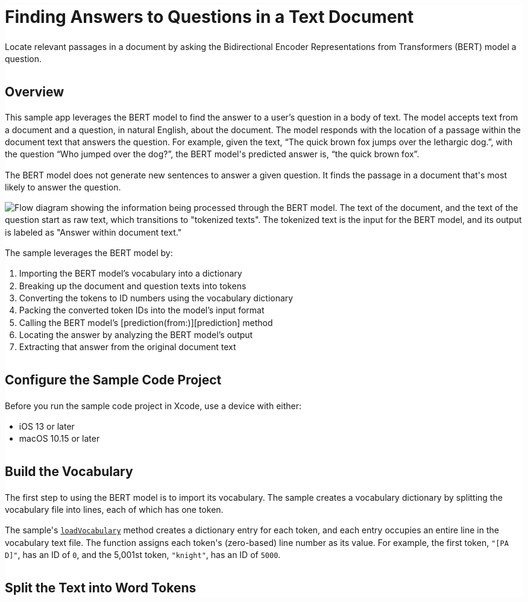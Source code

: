 # Finding Answers to Questions in a Text Document

Locate relevant passages in a document by asking the Bidirectional Encoder Representations from Transformers (BERT) model a question.

## Overview

This sample app leverages the BERT model to find the answer to a user’s question in a body of text.
The model accepts text from a document and a question, in natural English, about the document.
The model responds with the location of a passage within the document text that answers the question.
For example, given the text, “The quick brown fox jumps over the lethargic dog.”, with the question “Who jumped over the dog?”, the BERT model's predicted answer is, “the quick brown fox”.

The BERT model does not generate new sentences to answer a given question.
It finds the passage in a document that's most likely to answer the question.

![Flow diagram showing the information being processed through the BERT model.
The text of the document, and the text of the question start as raw text, which transitions to "tokenized texts".
The tokenized text is the input for the BERT model, and its output is labeled as "Answer within document text."](Documentation/bert-overview.png)

The sample leverages the BERT model by:

1. Importing the BERT model’s vocabulary into a dictionary
2. Breaking up the document and question texts into tokens
3. Converting the tokens to ID numbers using the vocabulary dictionary
3. Packing the converted token IDs into the model’s input format
4. Calling the BERT model’s [prediction(from:)][prediction] method
5. Locating the answer by analyzing the BERT model’s output
6. Extracting that answer from the original document text

## Configure the Sample Code Project

Before you run the sample code project in Xcode, use a device with either:

- iOS 13 or later
- macOS 10.15 or later

## Build the Vocabulary

The first step to using the BERT model is to import its vocabulary.
The sample creates a vocabulary dictionary by splitting the vocabulary file into lines, each of which has one token.

The sample's [`loadVocabulary`](x-source-tag://LoadVocabulary) method creates a dictionary entry for each token, and each entry occupies an entire line in the vocabulary text file.
The function assigns each token's (zero-based) line number as its value. For example, the first token,  `"[PAD]"`, has an ID of `0`, and the 5,001st token, `"knight"`, has an ID of `5000`.

## Split the Text into Word Tokens
